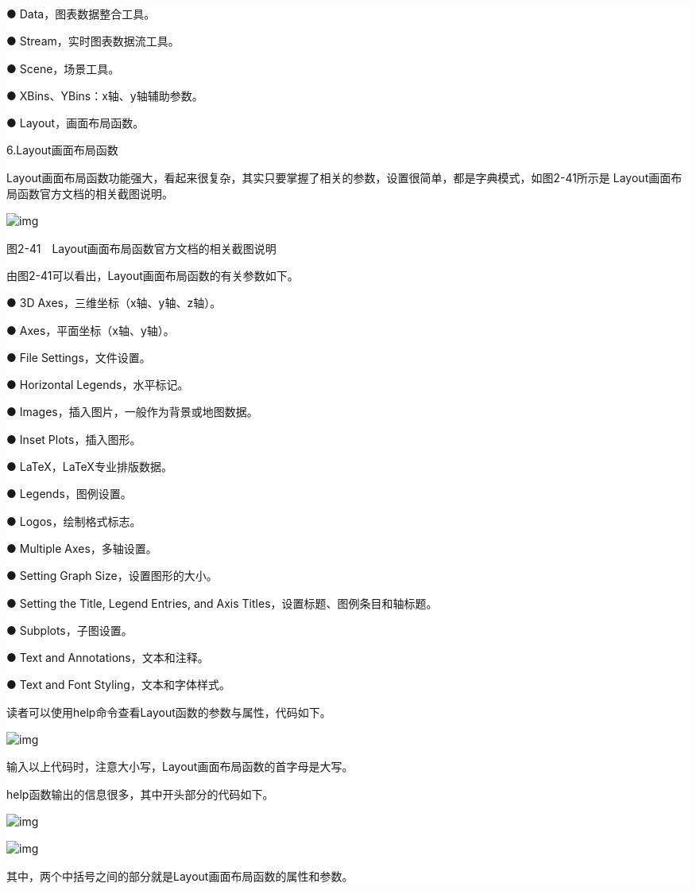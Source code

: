 ● Data，图表数据整合工具。

● Stream，实时图表数据流工具。

● Scene，场景工具。

● XBins、YBins：x轴、y轴辅助参数。

● Layout，画面布局函数。

6.Layout画面布局函数

Layout画面布局函数功能强大，看起来很复杂，其实只要掌握了相关的参数，设置很简单，都是字典模式，如图2-41所示是 Layout画面布局函数官方文档的相关截图说明。

![img](https://cdn.nlark.com/yuque/0/2022/jpeg/21473765/1644303416162-c84bf5b6-35e5-45cb-b7d3-cfbcbe302fc1.jpeg)

图2-41　Layout画面布局函数官方文档的相关截图说明

由图2-41可以看出，Layout画面布局函数的有关参数如下。

● 3D Axes，三维坐标（x轴、y轴、z轴）。

● Axes，平面坐标（x轴、y轴）。

● File Settings，文件设置。

● Horizontal Legends，水平标记。

● Images，插入图片，一般作为背景或地图数据。

● Inset Plots，插入图形。

● LaTeX，LaTeX专业排版数据。

● Legends，图例设置。

● Logos，绘制格式标志。

● Multiple Axes，多轴设置。

● Setting Graph Size，设置图形的大小。

● Setting the Title, Legend Entries, and Axis Titles，设置标题、图例条目和轴标题。

● Subplots，子图设置。

● Text and Annotations，文本和注释。

● Text and Font Styling，文本和字体样式。

读者可以使用help命令查看Layout函数的参数与属性，代码如下。

![img](https://cdn.nlark.com/yuque/0/2022/jpeg/21473765/1644303416692-18abdb50-a1cf-4494-91d4-74687dc45353.jpeg)

输入以上代码时，注意大小写，Layout画面布局函数的首字母是大写。

help函数输出的信息很多，其中开头部分的代码如下。

![img](https://cdn.nlark.com/yuque/0/2022/jpeg/21473765/1644303417107-cd60e1e0-2e3b-4437-89a7-e48f4c9abf68.jpeg)

![img](https://cdn.nlark.com/yuque/0/2022/jpeg/21473765/1644303417608-db2c4c99-5a60-430e-b873-4448a9e21e1d.jpeg)

其中，两个中括号之间的部分就是Layout画面布局函数的属性和参数。
